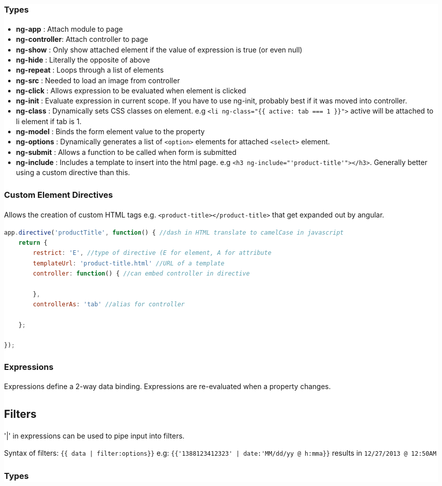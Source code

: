### Types
- **ng-app**       : Attach module to page
- **ng-controller**: Attach controller to page
- **ng-show**      : Only show attached element if the value of expression is true (or even null)
- **ng-hide**      : Literally the opposite of above
- **ng-repeat**    : Loops through a list of elements
- **ng-src**       : Needed to load an image from controller
- **ng-click**     : Allows expression to be evaluated when element is clicked
- **ng-init**      : Evaluate expression in current scope. If you have to use ng-init, probably best if it was moved into controller.
- **ng-class**     : Dynamically sets CSS classes on element.  e.g `<li ng-class="{{ active: tab === 1 }}">` active will be attached to li element if tab is 1.
- **ng-model**     : Binds the form element value to the property
- **ng-options**   : Dynamically generates a list of `<option>` elements for attached `<select>` element.
- **ng-submit**    : Allows a function to be called when form is submitted
- **ng-include**   : Includes a template to insert into the html page. e.g `<h3 ng-include="'product-title'"></h3>`. Generally better using a custom directive than this.


### Custom Element Directives
Allows the creation of custom HTML tags e.g. `<product-title></product-title>` that get expanded out by angular.

```javascript
app.directive('productTitle', function() { //dash in HTML translate to camelCase in javascript
    return {
        restrict: 'E', //type of directive (E for element, A for attribute
        templateUrl: 'product-title.html' //URL of a template
        controller: function() { //can embed controller in directive
            
        },
        controllerAs: 'tab' //alias for controller
        
    };

});
```




### Expressions
Expressions define a 2-way data binding. Expressions are re-evaluated when a property changes.

## Filters

'|' in expressions can be used to pipe input into filters.

Syntax of filters: `{{ data | filter:options}}`
e.g: `{{'1388123412323' | date:'MM/dd/yy @ h:mma}}` results in `12/27/2013 @ 12:50AM`

### Types
